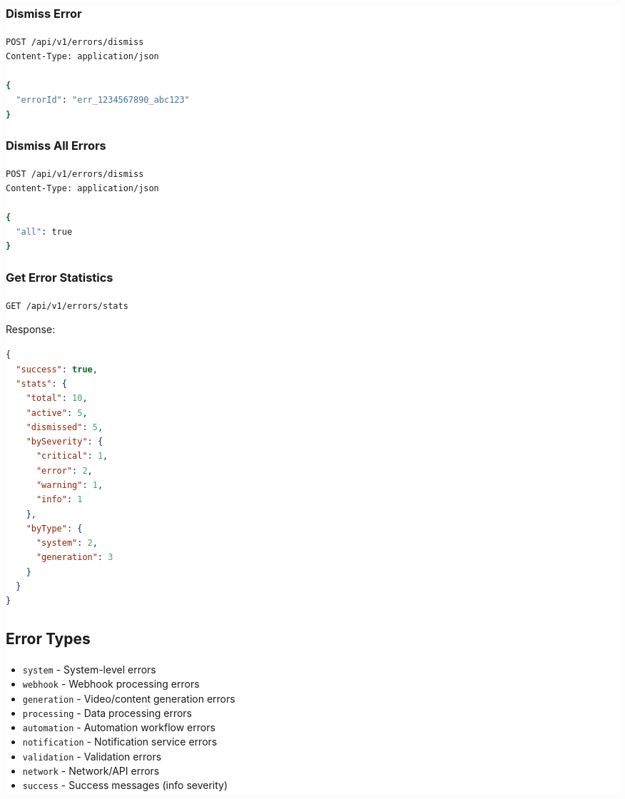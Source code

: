 ### Dismiss Error

```bash
POST /api/v1/errors/dismiss
Content-Type: application/json

{
  "errorId": "err_1234567890_abc123"
}
```

### Dismiss All Errors

```bash
POST /api/v1/errors/dismiss
Content-Type: application/json

{
  "all": true
}
```

### Get Error Statistics

```bash
GET /api/v1/errors/stats
```

Response:
```json
{
  "success": true,
  "stats": {
    "total": 10,
    "active": 5,
    "dismissed": 5,
    "bySeverity": {
      "critical": 1,
      "error": 2,
      "warning": 1,
      "info": 1
    },
    "byType": {
      "system": 2,
      "generation": 3
    }
  }
}
```

## Error Types

- `system` - System-level errors
- `webhook` - Webhook processing errors
- `generation` - Video/content generation errors
- `processing` - Data processing errors
- `automation` - Automation workflow errors
- `notification` - Notification service errors
- `validation` - Validation errors
- `network` - Network/API errors
- `success` - Success messages (info severity)
